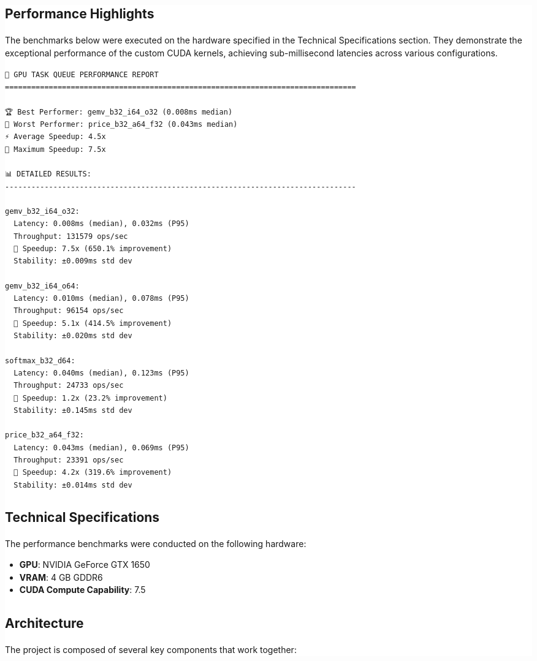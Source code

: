 ## Performance Highlights
The benchmarks below were executed on the hardware specified in the Technical Specifications section. They demonstrate the exceptional performance of the custom CUDA kernels, achieving sub-millisecond latencies across various configurations.

```
🚀 GPU TASK QUEUE PERFORMANCE REPORT
================================================================================

🏆 Best Performer: gemv_b32_i64_o32 (0.008ms median)
🐌 Worst Performer: price_b32_a64_f32 (0.043ms median)
⚡ Average Speedup: 4.5x
🚀 Maximum Speedup: 7.5x

📊 DETAILED RESULTS:
--------------------------------------------------------------------------------

gemv_b32_i64_o32:
  Latency: 0.008ms (median), 0.032ms (P95)
  Throughput: 131579 ops/sec
  🚀 Speedup: 7.5x (650.1% improvement)
  Stability: ±0.009ms std dev

gemv_b32_i64_o64:
  Latency: 0.010ms (median), 0.078ms (P95)
  Throughput: 96154 ops/sec
  🚀 Speedup: 5.1x (414.5% improvement)
  Stability: ±0.020ms std dev

softmax_b32_d64:
  Latency: 0.040ms (median), 0.123ms (P95)
  Throughput: 24733 ops/sec
  🚀 Speedup: 1.2x (23.2% improvement)
  Stability: ±0.145ms std dev

price_b32_a64_f32:
  Latency: 0.043ms (median), 0.069ms (P95)
  Throughput: 23391 ops/sec
  🚀 Speedup: 4.2x (319.6% improvement)
  Stability: ±0.014ms std dev
```

## Technical Specifications
The performance benchmarks were conducted on the following hardware:

- **GPU**: NVIDIA GeForce GTX 1650
- **VRAM**: 4 GB GDDR6
- **CUDA Compute Capability**: 7.5

## Architecture
The project is composed of several key components that work together:
